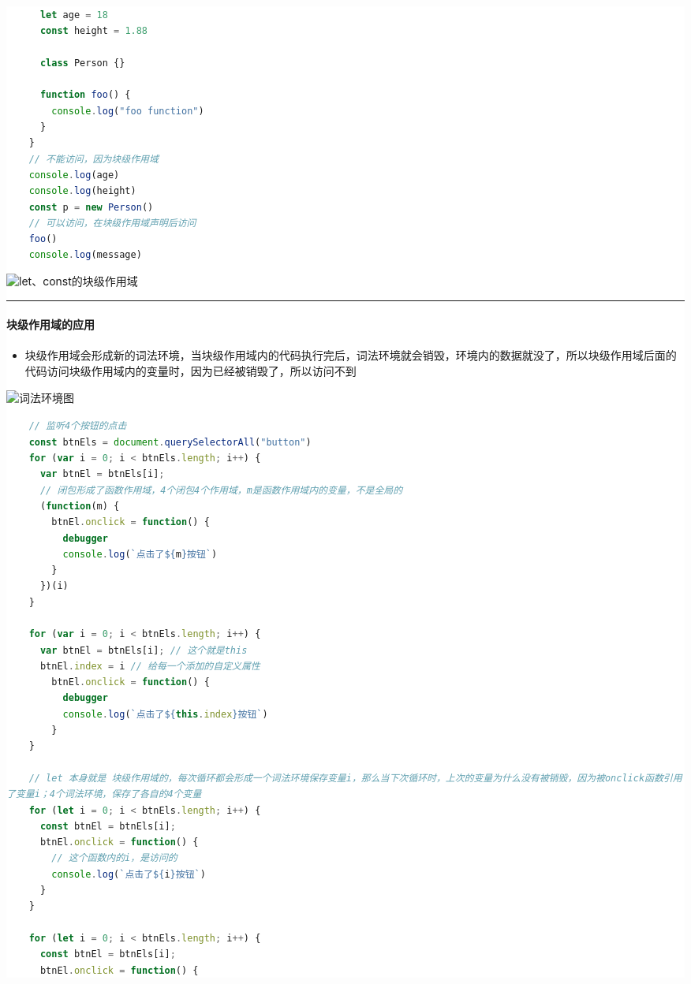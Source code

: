 ```js
      let age = 18
      const height = 1.88

      class Person {}

      function foo() {
        console.log("foo function")
      }
    }
    // 不能访问，因为块级作用域
    console.log(age)
    console.log(height)
    const p = new Person()
    // 可以访问，在块级作用域声明后访问
    foo()
    console.log(message)
```

![let、const的块级作用域](C:\Users\admin\Desktop\系统笔记\img_js_高级\let、const的块级作用域.png)

------

#### 块级作用域的应用

- 块级作用域会形成新的词法环境，当块级作用域内的代码执行完后，词法环境就会销毁，环境内的数据就没了，所以块级作用域后面的代码访问块级作用域内的变量时，因为已经被销毁了，所以访问不到

![词法环境图](C:\Users\admin\Desktop\系统笔记\img_js_高级\词法环境图.png)

```js
    // 监听4个按钮的点击
    const btnEls = document.querySelectorAll("button")
    for (var i = 0; i < btnEls.length; i++) {
      var btnEl = btnEls[i];
      // 闭包形成了函数作用域，4个闭包4个作用域，m是函数作用域内的变量，不是全局的
      (function(m) {
        btnEl.onclick = function() {
          debugger
          console.log(`点击了${m}按钮`)
        }
      })(i)
    }

    for (var i = 0; i < btnEls.length; i++) {
      var btnEl = btnEls[i]; // 这个就是this
      btnEl.index = i // 给每一个添加的自定义属性
        btnEl.onclick = function() {
          debugger
          console.log(`点击了${this.index}按钮`)
        }
    }

    // let 本身就是 块级作用域的，每次循环都会形成一个词法环境保存变量i，那么当下次循环时，上次的变量为什么没有被销毁，因为被onclick函数引用了变量i；4个词法环境，保存了各自的4个变量
    for (let i = 0; i < btnEls.length; i++) {
      const btnEl = btnEls[i];
      btnEl.onclick = function() {
        // 这个函数内的i，是访问的
        console.log(`点击了${i}按钮`)
      }
    }

    for (let i = 0; i < btnEls.length; i++) {
      const btnEl = btnEls[i];
      btnEl.onclick = function() {
```